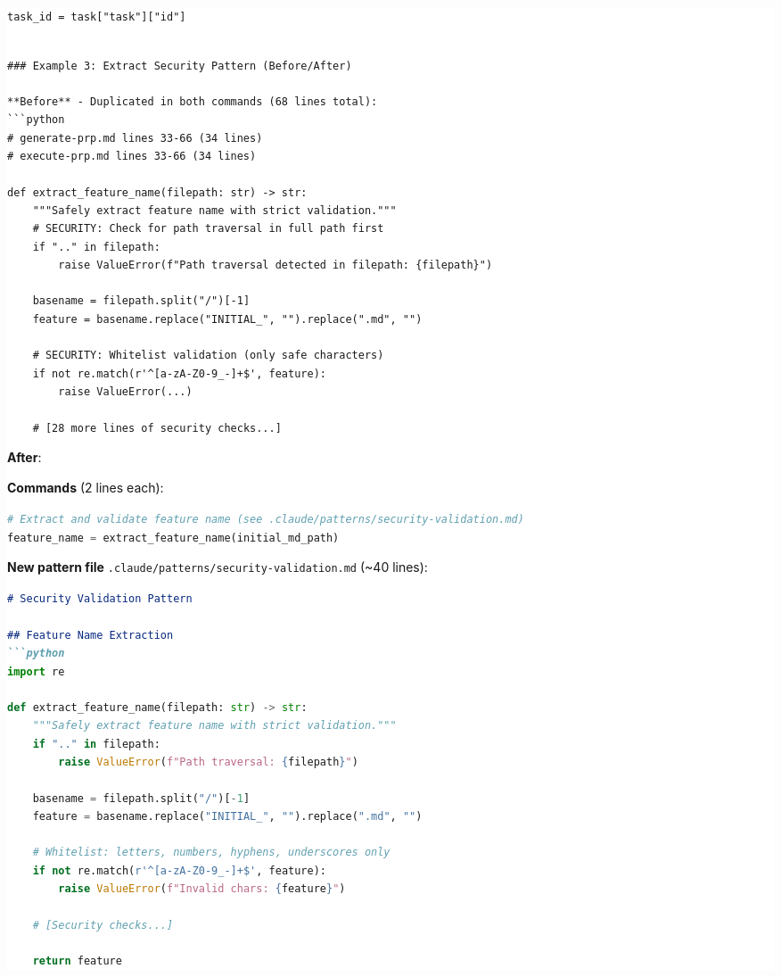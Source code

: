 ```
task_id = task["task"]["id"]
```
```

### Example 3: Extract Security Pattern (Before/After)

**Before** - Duplicated in both commands (68 lines total):
```python
# generate-prp.md lines 33-66 (34 lines)
# execute-prp.md lines 33-66 (34 lines)

def extract_feature_name(filepath: str) -> str:
    """Safely extract feature name with strict validation."""
    # SECURITY: Check for path traversal in full path first
    if ".." in filepath:
        raise ValueError(f"Path traversal detected in filepath: {filepath}")

    basename = filepath.split("/")[-1]
    feature = basename.replace("INITIAL_", "").replace(".md", "")

    # SECURITY: Whitelist validation (only safe characters)
    if not re.match(r'^[a-zA-Z0-9_-]+$', feature):
        raise ValueError(...)

    # [28 more lines of security checks...]
```

**After**:

**Commands** (2 lines each):
```python
# Extract and validate feature name (see .claude/patterns/security-validation.md)
feature_name = extract_feature_name(initial_md_path)
```

**New pattern file** `.claude/patterns/security-validation.md` (~40 lines):
```markdown
# Security Validation Pattern

## Feature Name Extraction
```python
import re

def extract_feature_name(filepath: str) -> str:
    """Safely extract feature name with strict validation."""
    if ".." in filepath:
        raise ValueError(f"Path traversal: {filepath}")

    basename = filepath.split("/")[-1]
    feature = basename.replace("INITIAL_", "").replace(".md", "")

    # Whitelist: letters, numbers, hyphens, underscores only
    if not re.match(r'^[a-zA-Z0-9_-]+$', feature):
        raise ValueError(f"Invalid chars: {feature}")

    # [Security checks...]

    return feature
```
